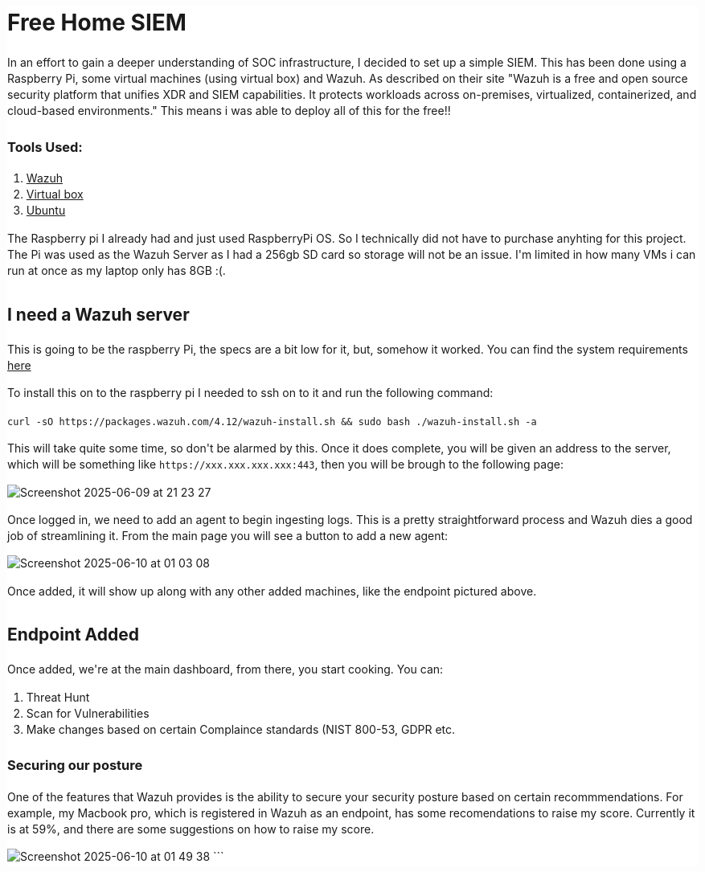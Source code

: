 # Free Home SIEM

In an effort to gain a deeper understanding of SOC infrastructure, I decided to set up a simple SIEM. This has been done using a Raspberry Pi, some virtual machines (using virtual box) and Wazuh. As described on their site "Wazuh is a free and open source security platform that unifies XDR and SIEM capabilities. It protects workloads across on-premises, virtualized, containerized, and cloud-based environments." This means i was able to deploy all of this for the free!!

### Tools Used:
1. [Wazuh](https://wazuh.com/)
2. [Virtual box](https://www.virtualbox.org/)
3. [Ubuntu](https://ubuntu.com/)

The Raspberry pi I already had and just used RaspberryPi OS. So I technically did not have to purchase anyhting for this project. The Pi was used as the Wazuh Server as I had a 256gb SD card so storage will not be an issue. I'm limited in how many VMs i can run at once as my laptop only has 8GB :(. 

## I need a Wazuh server

This is going to be the raspberry Pi, the specs are a bit low for it, but, somehow it worked. You can find the system requirements [here](https://documentation.wazuh.com/current/quickstart.html)

To install this on to the raspberry pi I needed to ssh on to it and run the following command:

```curl -sO https://packages.wazuh.com/4.12/wazuh-install.sh && sudo bash ./wazuh-install.sh -a```

This will take quite some time, so don't be alarmed by this. Once it does complete, you will be given an address to the server, which will be something like ```https://xxx.xxx.xxx.xxx:443```, then you will be brough to the following page: 

<img width="1140" alt="Screenshot 2025-06-09 at 21 23 27" src="https://github.com/user-attachments/assets/16a35d42-cff4-4e9c-be0d-87592c65a999" />

Once logged in, we need to add an agent to begin ingesting logs. This is a pretty straightforward process and Wazuh dies a good job of streamlining it. From the main page you will see a button to add a new agent:



<img width="1385" alt="Screenshot 2025-06-10 at 01 03 08" src="https://github.com/user-attachments/assets/058c3b06-06e1-430c-91b5-39afd75b460f" />

Once added, it will show up along with any other added machines, like the endpoint pictured above.

## Endpoint Added

Once added, we're at the main dashboard, from there, you start cooking. You can:


1. Threat Hunt
2. Scan for Vulnerabilities
3. Make changes based on certain Complaince standards (NIST 800-53, GDPR etc.

### Securing our posture

One of the features that Wazuh provides is the ability to secure your security posture based on certain recommmendations. For example, my Macbook pro, which is registered in Wazuh as an endpoint, has some recomendations to raise my score. Currently it is at 59%, and there are some suggestions on how to raise my score. 


<img width="1381" alt="Screenshot 2025-06-10 at 01 49 38" src="https://github.com/user-attachments/assets/c0d7862f-f5db-4f06-9e25-3834b0233ac4" />
```